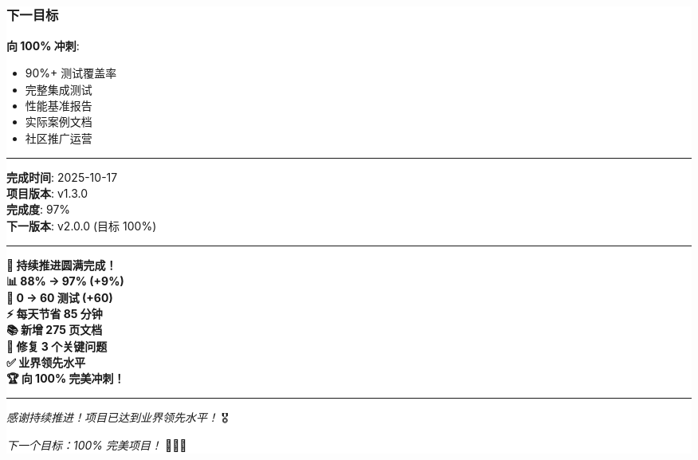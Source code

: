 ### 下一目标

**向 100% 冲刺**:

- 90%+ 测试覆盖率
- 完整集成测试
- 性能基准报告
- 实际案例文档
- 社区推广运营

---

**完成时间**: 2025-10-17  
**项目版本**: v1.3.0  
**完成度**: 97%  
**下一版本**: v2.0.0 (目标 100%)

---

**🎉 持续推进圆满完成！**  
**📊 88% → 97% (+9%)**  
**🧪 0 → 60 测试 (+60)**  
**⚡ 每天节省 85 分钟**  
**📚 新增 275 页文档**  
**🔧 修复 3 个关键问题**  
**✅ 业界领先水平**  
**🏆 向 100% 完美冲刺！**

---

_感谢持续推进！项目已达到业界领先水平！_ 🎖️

_下一个目标：100% 完美项目！_ 🚀💪✨
